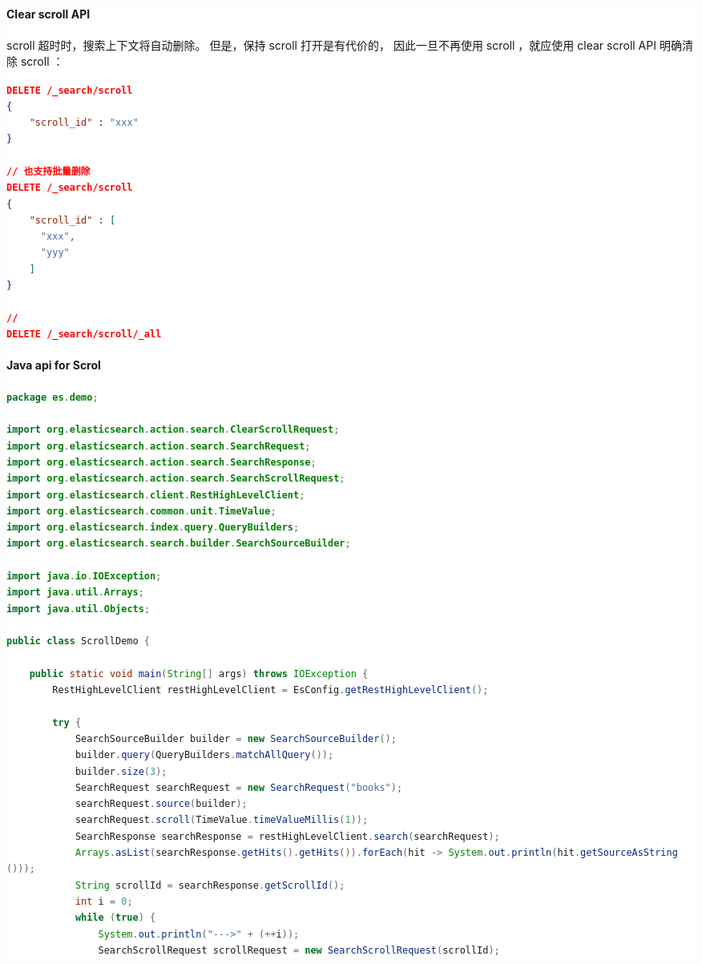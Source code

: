 

#### Clear scroll API

scroll 超时时，搜索上下文将自动删除。
但是，保持 scroll 打开是有代价的，
因此一旦不再使用 scroll ，就应使用 clear scroll API 明确清除 scroll ：

```json
DELETE /_search/scroll
{
    "scroll_id" : "xxx"
}

// 也支持批量删除
DELETE /_search/scroll
{
    "scroll_id" : [
      "xxx",
      "yyy"
    ]
}

// 
DELETE /_search/scroll/_all
```


#### Java api for Scrol

```java
package es.demo;

import org.elasticsearch.action.search.ClearScrollRequest;
import org.elasticsearch.action.search.SearchRequest;
import org.elasticsearch.action.search.SearchResponse;
import org.elasticsearch.action.search.SearchScrollRequest;
import org.elasticsearch.client.RestHighLevelClient;
import org.elasticsearch.common.unit.TimeValue;
import org.elasticsearch.index.query.QueryBuilders;
import org.elasticsearch.search.builder.SearchSourceBuilder;

import java.io.IOException;
import java.util.Arrays;
import java.util.Objects;

public class ScrollDemo {

    public static void main(String[] args) throws IOException {
        RestHighLevelClient restHighLevelClient = EsConfig.getRestHighLevelClient();

        try {
            SearchSourceBuilder builder = new SearchSourceBuilder();
            builder.query(QueryBuilders.matchAllQuery());
            builder.size(3);
            SearchRequest searchRequest = new SearchRequest("books");
            searchRequest.source(builder);
            searchRequest.scroll(TimeValue.timeValueMillis(1));
            SearchResponse searchResponse = restHighLevelClient.search(searchRequest);
            Arrays.asList(searchResponse.getHits().getHits()).forEach(hit -> System.out.println(hit.getSourceAsString()));
            String scrollId = searchResponse.getScrollId();
            int i = 0;
            while (true) {
                System.out.println("--->" + (++i));
                SearchScrollRequest scrollRequest = new SearchScrollRequest(scrollId);
```